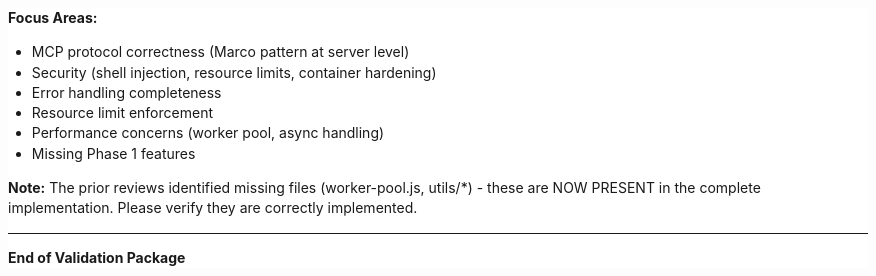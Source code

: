 **Focus Areas:**
- MCP protocol correctness (Marco pattern at server level)
- Security (shell injection, resource limits, container hardening)
- Error handling completeness
- Resource limit enforcement
- Performance concerns (worker pool, async handling)
- Missing Phase 1 features

**Note:** The prior reviews identified missing files (worker-pool.js, utils/*) - these are NOW PRESENT in the complete implementation. Please verify they are correctly implemented.

---

**End of Validation Package**
